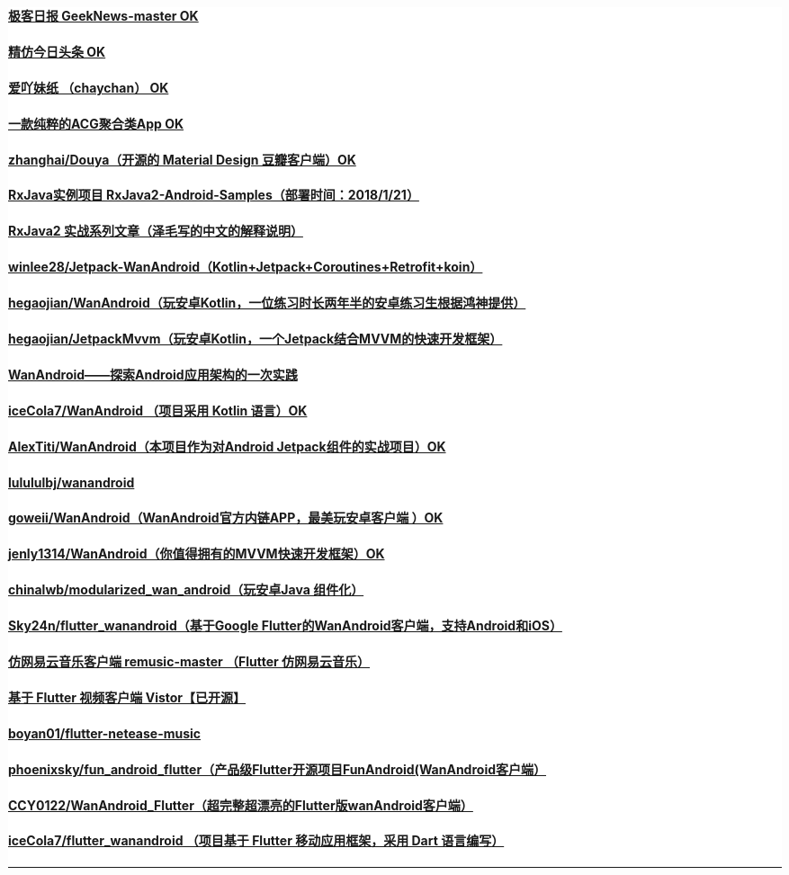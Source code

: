 #### [极客日报 GeekNews-master    OK ](https://github.com/codeestX/GeekNews)
#### [精仿今日头条   OK ](https://blog.csdn.net/chay_chan/article/details/75319452)
#### [爱吖妹纸 （chaychan） OK ](https://github.com/nanchen2251/AiYaGirl)
#### [一款纯粹的ACG聚合类App  OK ](https://github.com/Rabtman/AcgClub)
#### [zhanghai/Douya（开源的 Material Design 豆瓣客户端）OK ](https://github.com/zhanghai/Douya)
#### [RxJava实例项目 RxJava2-Android-Samples（部署时间：2018/1/21）](https://github.com/amitshekhariitbhu/RxJava2-Android-Samples)
#### [RxJava2 实战系列文章（泽毛写的中文的解释说明）](https://www.jianshu.com/p/c935d0860186)
#### [winlee28/Jetpack-WanAndroid（Kotlin+Jetpack+Coroutines+Retrofit+koin）](https://github.com/winlee28/Jetpack-WanAndroid)
#### [hegaojian/WanAndroid（玩安卓Kotlin，一位练习时长两年半的安卓练习生根据鸿神提供）](https://github.com/hegaojian/WanAndroid)
#### [hegaojian/JetpackMvvm（玩安卓Kotlin，一个Jetpack结合MVVM的快速开发框架）](https://github.com/hegaojian/JetpackMvvm)
#### [WanAndroid——探索Android应用架构的一次实践]()
#### [iceCola7/WanAndroid  （项目采用 Kotlin 语言）OK](https://juejin.im/post/5ef185b0f265da02cc3d89c1)
#### [AlexTiti/WanAndroid（本项目作为对Android Jetpack组件的实战项目）OK](https://github.com/AlexTiti/WanAndroid)
#### [lulululbj/wanandroid](https://github.com/lulululbj/wanandroid)
#### [goweii/WanAndroid（WanAndroid官方内链APP，最美玩安卓客户端 ）OK](https://github.com/goweii/WanAndroid)
#### [jenly1314/WanAndroid（你值得拥有的MVVM快速开发框架）OK](https://github.com/jenly1314/WanAndroid)
#### [chinalwb/modularized_wan_android（玩安卓Java 组件化）](https://github.com/chinalwb/modularized_wan_android)
#### [Sky24n/flutter_wanandroid（基于Google Flutter的WanAndroid客户端，支持Android和iOS）](https://github.com/Sky24n/flutter_wanandroid)
#### [仿网易云音乐客户端 remusic-master  （Flutter 仿网易云音乐）](https://github.com/aa112901/remusic)
#### [基于 Flutter 视频客户端 Vistor【已开源】](https://mp.weixin.qq.com/s/7_ISVID58AMg7nV7SYGxuQ)
#### [boyan01/flutter-netease-music](https://github.com/boyan01/flutter-netease-music)
#### [phoenixsky/fun_android_flutter（产品级Flutter开源项目FunAndroid(WanAndroid客户端）]()
#### [CCY0122/WanAndroid_Flutter（超完整超漂亮的Flutter版wanAndroid客户端）](https://github.com/CCY0122/WanAndroid_Flutter)
#### [iceCola7/flutter_wanandroid   （项目基于 Flutter 移动应用框架，采用 Dart 语言编写）](https://github.com/iceCola7/flutter_wanandroid)

---